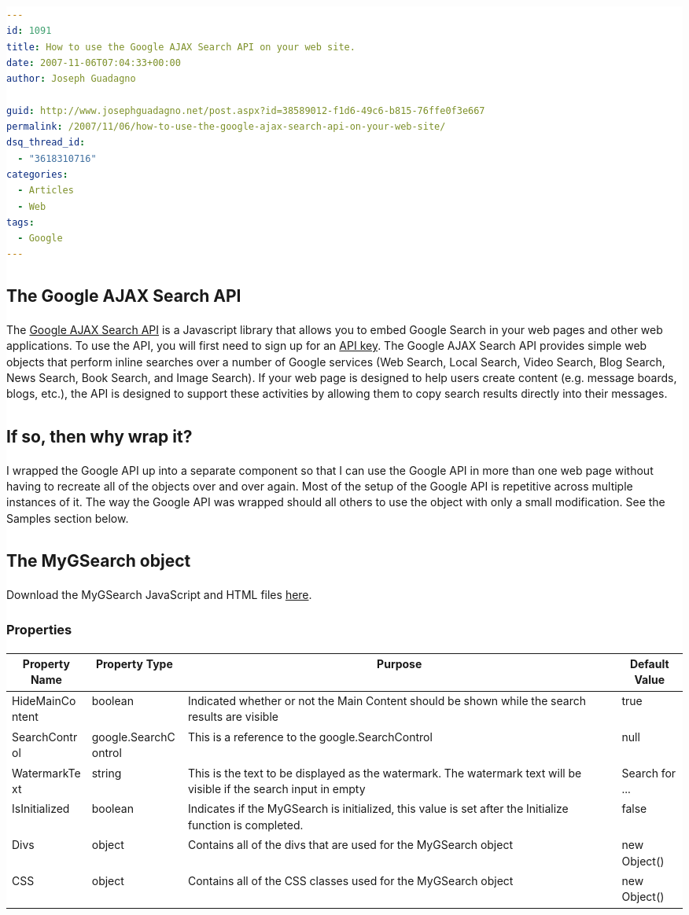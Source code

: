 ```yaml
---
id: 1091
title: How to use the Google AJAX Search API on your web site.
date: 2007-11-06T07:04:33+00:00
author: Joseph Guadagno

guid: http://www.josephguadagno.net/post.aspx?id=38589012-f1d6-49c6-b815-76ffe0f3e667
permalink: /2007/11/06/how-to-use-the-google-ajax-search-api-on-your-web-site/
dsq_thread_id:
  - "3618310716"
categories:
  - Articles
  - Web
tags:
  - Google
---
```

## The Google AJAX Search API

The [Google AJAX Search API](http://code.google.com/apis/ajaxsearch/) is a Javascript library that allows you to embed Google Search in your web pages and other web applications. To use the API, you will first need to sign up for an [API key](http://code.google.com/apis/ajaxsearch/signup.html). The Google AJAX Search API provides simple web objects that perform inline searches over a number of Google services (Web Search, Local Search, Video Search, Blog Search, News Search, Book Search, and Image Search). If your web page is designed to help users create content (e.g. message boards, blogs, etc.), the API is designed to support these activities by allowing them to copy search results directly into their messages.

## If so, then why wrap it?

I wrapped the Google API up into a separate component so that I can use the Google API in more than one web page without having to recreate all of the objects over and over again. Most of the setup of the Google API is repetitive across multiple instances of it. The way the Google API was wrapped should all others to use the object with only a small modification. See the Samples section below.

## The MyGSearch object

Download the MyGSearch JavaScript and HTML files [here](http://www.josephguadagno.net/documents/MyGSearch.zip).

### Properties

|Property Name|**Property Type**|**Purpose**|**Default Value**|
|--- |--- |--- |--- |
|HideMainContent|boolean|Indicated whether or not the Main Content should be shown while the search results are visible|true|
|SearchControl|google.SearchControl|This is a reference to the google.SearchControl|null|
|WatermarkText|string|This is the text to be displayed as the watermark. The watermark text will be visible if the search input in empty|Search for ...|
|IsInitialized|boolean|Indicates if the MyGSearch is initialized, this value is set after the Initialize function is completed.|false|
|Divs|object|Contains all of the divs that are used for the MyGSearch object|new Object()|
|CSS|object|Contains all of the CSS classes used for the MyGSearch object|new Object()|
